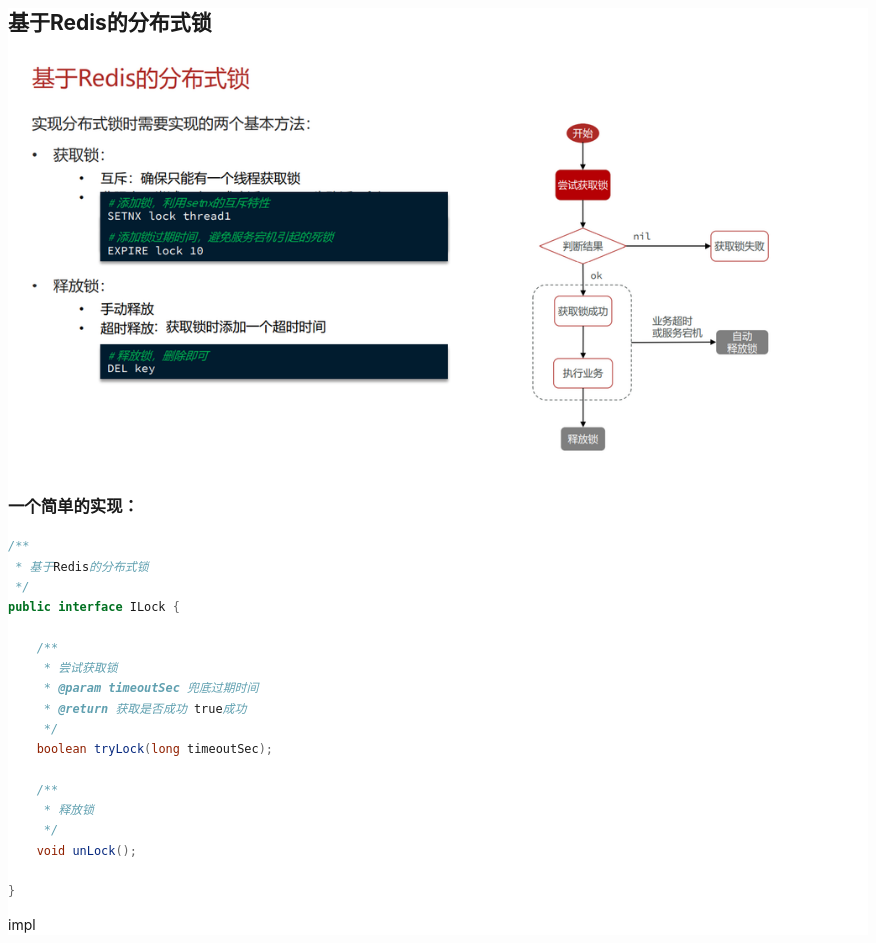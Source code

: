 
## 基于Redis的分布式锁



![image-20221030201149540](MD图片/我的Redis笔记.assets/image-20221030201149540.png)



### 一个简单的实现：

```java
/**
 * 基于Redis的分布式锁
 */
public interface ILock {

    /**
     * 尝试获取锁
     * @param timeoutSec 兜底过期时间
     * @return 获取是否成功 true成功
     */
    boolean tryLock(long timeoutSec);

    /**
     * 释放锁
     */
    void unLock();

}
```

impl
